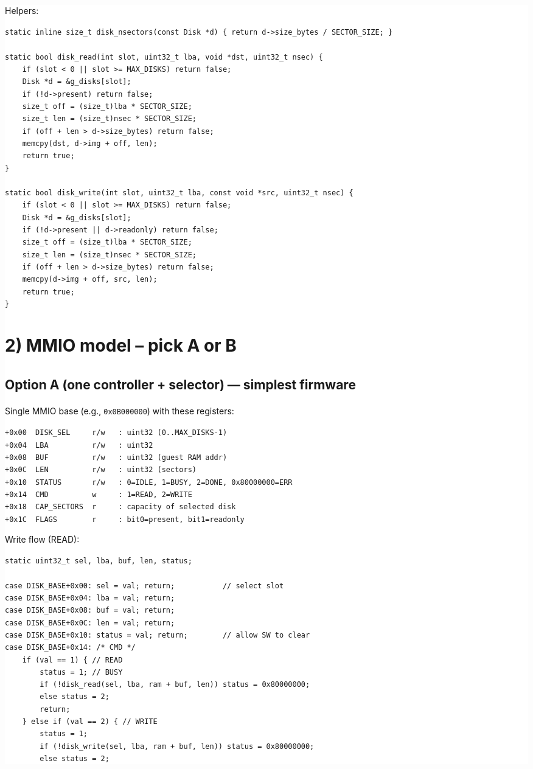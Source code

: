 Helpers:

```
static inline size_t disk_nsectors(const Disk *d) { return d->size_bytes / SECTOR_SIZE; }

static bool disk_read(int slot, uint32_t lba, void *dst, uint32_t nsec) {
    if (slot < 0 || slot >= MAX_DISKS) return false;
    Disk *d = &g_disks[slot];
    if (!d->present) return false;
    size_t off = (size_t)lba * SECTOR_SIZE;
    size_t len = (size_t)nsec * SECTOR_SIZE;
    if (off + len > d->size_bytes) return false;
    memcpy(dst, d->img + off, len);
    return true;
}

static bool disk_write(int slot, uint32_t lba, const void *src, uint32_t nsec) {
    if (slot < 0 || slot >= MAX_DISKS) return false;
    Disk *d = &g_disks[slot];
    if (!d->present || d->readonly) return false;
    size_t off = (size_t)lba * SECTOR_SIZE;
    size_t len = (size_t)nsec * SECTOR_SIZE;
    if (off + len > d->size_bytes) return false;
    memcpy(d->img + off, src, len);
    return true;
}
```

# 2) MMIO model – pick A or B

## Option A (one controller + selector) — simplest firmware

Single MMIO base (e.g., `0x0B000000`) with these registers:

```
+0x00  DISK_SEL     r/w   : uint32 (0..MAX_DISKS-1)
+0x04  LBA          r/w   : uint32
+0x08  BUF          r/w   : uint32 (guest RAM addr)
+0x0C  LEN          r/w   : uint32 (sectors)
+0x10  STATUS       r/w   : 0=IDLE, 1=BUSY, 2=DONE, 0x80000000=ERR
+0x14  CMD          w     : 1=READ, 2=WRITE
+0x18  CAP_SECTORS  r     : capacity of selected disk
+0x1C  FLAGS        r     : bit0=present, bit1=readonly
```

Write flow (READ):

```
static uint32_t sel, lba, buf, len, status;

case DISK_BASE+0x00: sel = val; return;           // select slot
case DISK_BASE+0x04: lba = val; return;
case DISK_BASE+0x08: buf = val; return;
case DISK_BASE+0x0C: len = val; return;
case DISK_BASE+0x10: status = val; return;        // allow SW to clear
case DISK_BASE+0x14: /* CMD */
    if (val == 1) { // READ
        status = 1; // BUSY
        if (!disk_read(sel, lba, ram + buf, len)) status = 0x80000000;
        else status = 2;
        return;
    } else if (val == 2) { // WRITE
        status = 1;
        if (!disk_write(sel, lba, ram + buf, len)) status = 0x80000000;
        else status = 2;
```